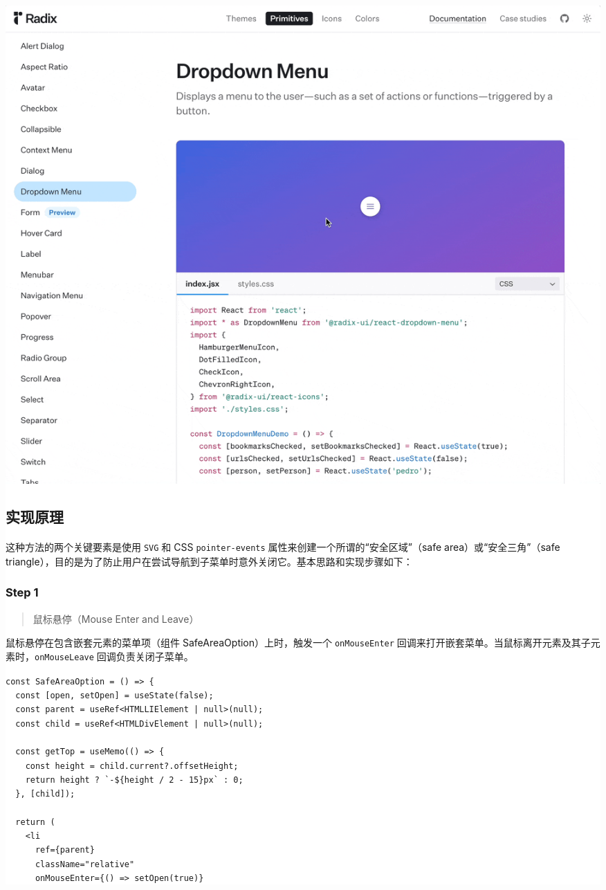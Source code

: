 ![menu-radix](./assets/menu-radix.gif)

## 实现原理

这种方法的两个关键要素是使用 `SVG` 和 CSS `pointer-events` 属性来创建一个所谓的“安全区域”（safe area）或“安全三角”（safe triangle），目的是为了防止用户在尝试导航到子菜单时意外关闭它。基本思路和实现步骤如下：

### Step 1

> 鼠标悬停（Mouse Enter and Leave）

鼠标悬停在包含嵌套元素的菜单项（组件 SafeAreaOption）上时，触发一个 `onMouseEnter` 回调来打开嵌套菜单。当鼠标离开元素及其子元素时，`onMouseLeave` 回调负责关闭子菜单。

```tsx
const SafeAreaOption = () => {
  const [open, setOpen] = useState(false);
  const parent = useRef<HTMLLIElement | null>(null);
  const child = useRef<HTMLDivElement | null>(null);

  const getTop = useMemo(() => {
    const height = child.current?.offsetHeight;
    return height ? `-${height / 2 - 15}px` : 0;
  }, [child]);

  return (
    <li
      ref={parent}
      className="relative"
      onMouseEnter={() => setOpen(true)}
```